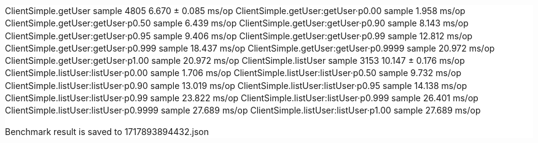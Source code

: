 ClientSimple.getUser                        sample  4805   6.670 ± 0.085   ms/op
ClientSimple.getUser:getUser·p0.00          sample         1.958           ms/op
ClientSimple.getUser:getUser·p0.50          sample         6.439           ms/op
ClientSimple.getUser:getUser·p0.90          sample         8.143           ms/op
ClientSimple.getUser:getUser·p0.95          sample         9.406           ms/op
ClientSimple.getUser:getUser·p0.99          sample        12.812           ms/op
ClientSimple.getUser:getUser·p0.999         sample        18.437           ms/op
ClientSimple.getUser:getUser·p0.9999        sample        20.972           ms/op
ClientSimple.getUser:getUser·p1.00          sample        20.972           ms/op
ClientSimple.listUser                       sample  3153  10.147 ± 0.176   ms/op
ClientSimple.listUser:listUser·p0.00        sample         1.706           ms/op
ClientSimple.listUser:listUser·p0.50        sample         9.732           ms/op
ClientSimple.listUser:listUser·p0.90        sample        13.019           ms/op
ClientSimple.listUser:listUser·p0.95        sample        14.138           ms/op
ClientSimple.listUser:listUser·p0.99        sample        23.822           ms/op
ClientSimple.listUser:listUser·p0.999       sample        26.401           ms/op
ClientSimple.listUser:listUser·p0.9999      sample        27.689           ms/op
ClientSimple.listUser:listUser·p1.00        sample        27.689           ms/op

Benchmark result is saved to 1717893894432.json
